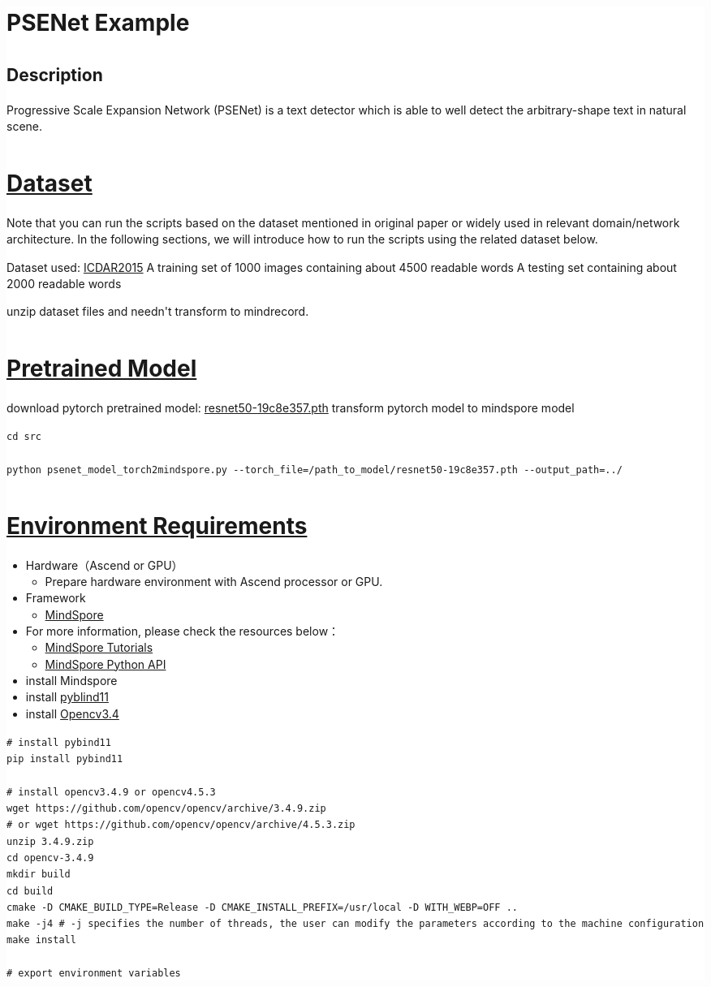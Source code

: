 # PSENet Example

## Description

Progressive Scale Expansion Network (PSENet) is a text detector which is able to well detect the arbitrary-shape text in natural scene.

# [Dataset](#contents)

Note that you can run the scripts based on the dataset mentioned in original paper or widely used in relevant domain/network architecture. In the following sections, we will introduce how to run the scripts using the related dataset below.

Dataset used: [ICDAR2015](https://rrc.cvc.uab.es/?ch=4&com=tasks#TextLocalization)
A training set of 1000 images containing about 4500 readable words
A testing set containing about 2000 readable words

unzip dataset files and needn't transform to mindrecord.

# [Pretrained Model](#contents)

download pytorch pretrained model: [resnet50-19c8e357.pth](https://download.pytorch.org/models/resnet50-19c8e357.pth)
transform pytorch model to mindspore model

```shell
cd src

python psenet_model_torch2mindspore.py --torch_file=/path_to_model/resnet50-19c8e357.pth --output_path=../
```

# [Environment Requirements](#contents)

- Hardware（Ascend or GPU）
    - Prepare hardware environment with Ascend processor or GPU.
- Framework
    - [MindSpore](http://www.mindspore.cn/install/en)
- For more information, please check the resources below：
    - [MindSpore Tutorials](https://www.mindspore.cn/tutorials/en/master/index.html)
    - [MindSpore Python API](https://www.mindspore.cn/docs/api/en/master/index.html)
- install Mindspore
- install [pyblind11](https://github.com/pybind/pybind11)
- install [Opencv3.4](https://docs.opencv.org/3.4.9/)

```shell
# install pybind11
pip install pybind11

# install opencv3.4.9 or opencv4.5.3
wget https://github.com/opencv/opencv/archive/3.4.9.zip
# or wget https://github.com/opencv/opencv/archive/4.5.3.zip
unzip 3.4.9.zip
cd opencv-3.4.9
mkdir build
cd build
cmake -D CMAKE_BUILD_TYPE=Release -D CMAKE_INSTALL_PREFIX=/usr/local -D WITH_WEBP=OFF ..
make -j4 # -j specifies the number of threads, the user can modify the parameters according to the machine configuration
make install

# export environment variables
```